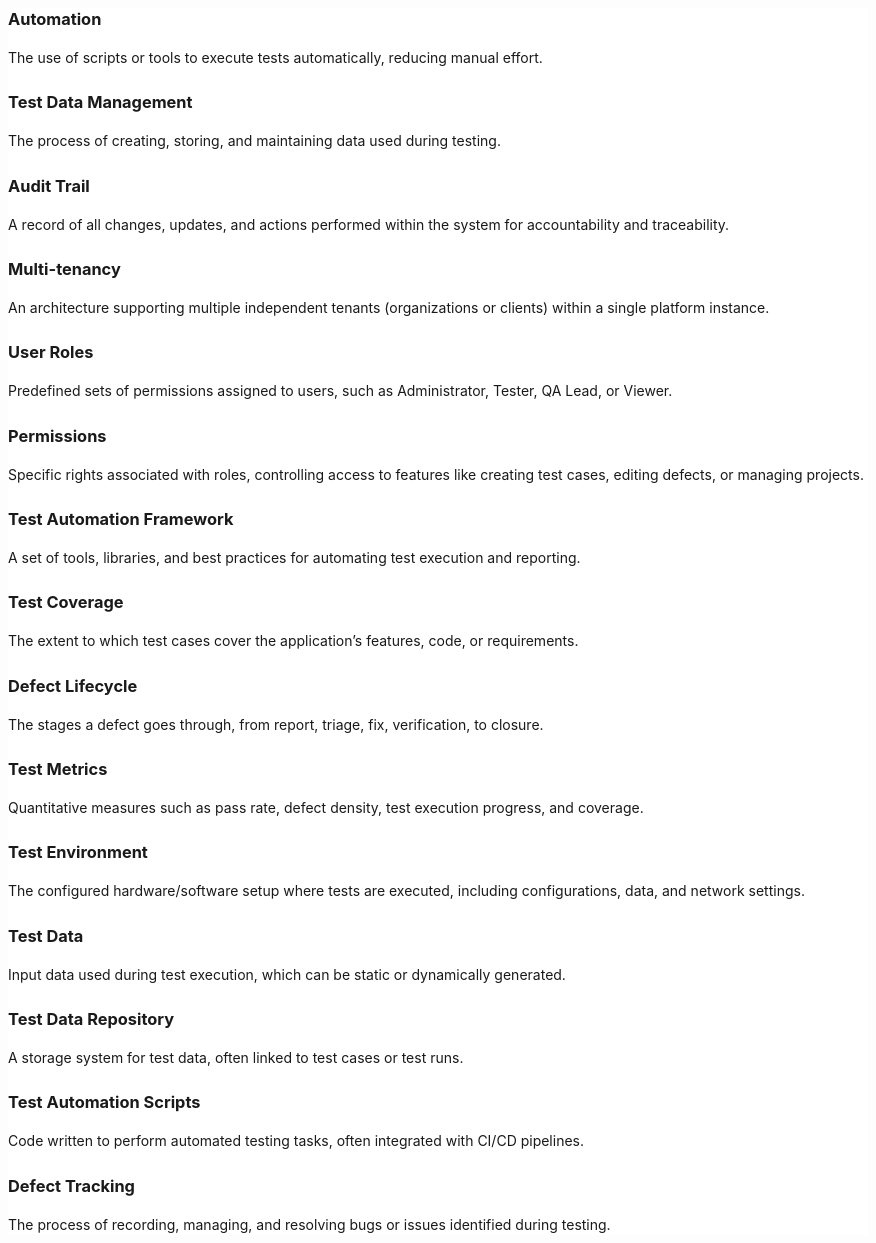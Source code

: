 ### Automation
The use of scripts or tools to execute tests automatically, reducing manual effort.

### Test Data Management
The process of creating, storing, and maintaining data used during testing.

### Audit Trail
A record of all changes, updates, and actions performed within the system for accountability and traceability.

### Multi-tenancy
An architecture supporting multiple independent tenants (organizations or clients) within a single platform instance.

### User Roles
Predefined sets of permissions assigned to users, such as Administrator, Tester, QA Lead, or Viewer.

### Permissions
Specific rights associated with roles, controlling access to features like creating test cases, editing defects, or managing projects.

### Test Automation Framework
A set of tools, libraries, and best practices for automating test execution and reporting.

### Test Coverage
The extent to which test cases cover the application’s features, code, or requirements.

### Defect Lifecycle
The stages a defect goes through, from report, triage, fix, verification, to closure.

### Test Metrics
Quantitative measures such as pass rate, defect density, test execution progress, and coverage.

### Test Environment
The configured hardware/software setup where tests are executed, including configurations, data, and network settings.

### Test Data
Input data used during test execution, which can be static or dynamically generated.

### Test Data Repository
A storage system for test data, often linked to test cases or test runs.

### Test Automation Scripts
Code written to perform automated testing tasks, often integrated with CI/CD pipelines.

### Defect Tracking
The process of recording, managing, and resolving bugs or issues identified during testing.
